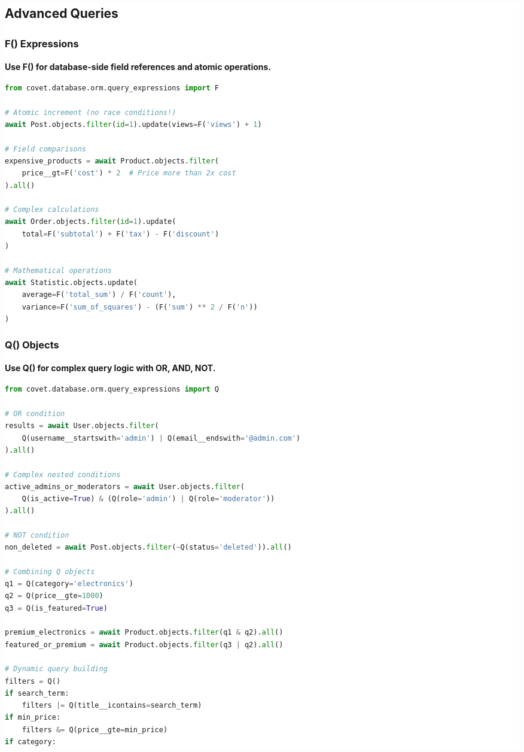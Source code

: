 
## Advanced Queries

### F() Expressions

**Use F() for database-side field references and atomic operations.**

```python
from covet.database.orm.query_expressions import F

# Atomic increment (no race conditions!)
await Post.objects.filter(id=1).update(views=F('views') + 1)

# Field comparisons
expensive_products = await Product.objects.filter(
    price__gt=F('cost') * 2  # Price more than 2x cost
).all()

# Complex calculations
await Order.objects.filter(id=1).update(
    total=F('subtotal') + F('tax') - F('discount')
)

# Mathematical operations
await Statistic.objects.update(
    average=F('total_sum') / F('count'),
    variance=F('sum_of_squares') - (F('sum') ** 2 / F('n'))
)
```

### Q() Objects

**Use Q() for complex query logic with OR, AND, NOT.**

```python
from covet.database.orm.query_expressions import Q

# OR condition
results = await User.objects.filter(
    Q(username__startswith='admin') | Q(email__endswith='@admin.com')
).all()

# Complex nested conditions
active_admins_or_moderators = await User.objects.filter(
    Q(is_active=True) & (Q(role='admin') | Q(role='moderator'))
).all()

# NOT condition
non_deleted = await Post.objects.filter(~Q(status='deleted')).all()

# Combining Q objects
q1 = Q(category='electronics')
q2 = Q(price__gte=1000)
q3 = Q(is_featured=True)

premium_electronics = await Product.objects.filter(q1 & q2).all()
featured_or_premium = await Product.objects.filter(q3 | q2).all()

# Dynamic query building
filters = Q()
if search_term:
    filters |= Q(title__icontains=search_term)
if min_price:
    filters &= Q(price__gte=min_price)
if category:
```